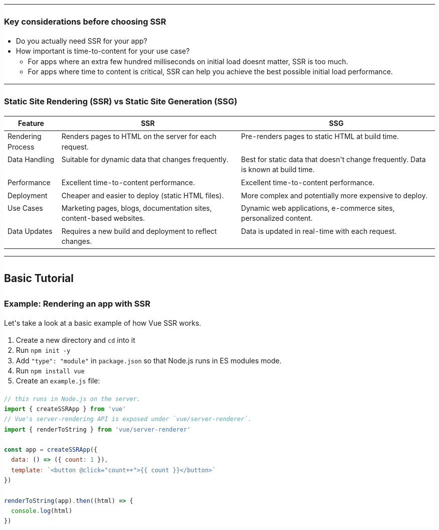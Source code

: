 
***


### Key considerations before choosing SSR ###

- Do you actually need SSR for your app? 
- How important is time-to-content for your use case?
  - For apps where an extra few hundred milliseconds on initial load doesnt matter, SSR is too much.
  - For apps where time to content is critical, SSR can help you achieve the best possible initial load performance.


***


### Static Site Rendering (SSR) vs Static Site Generation (SSG) ###

| Feature           | SSR                                                                  | SSG                                                                               |
|-------------------|----------------------------------------------------------------------|-----------------------------------------------------------------------------------|
| Rendering Process | Renders pages to HTML on the server for each request.                | Pre-renders pages to static HTML at build time.                                   |
| Data Handling     | Suitable for dynamic data that changes frequently.                   | Best for static data that doesn't change frequently. Data is known at build time. |
| Performance       | Excellent time-to-content performance.                               | Excellent time-to-content performance.                                            |
| Deployment        | Cheaper and easier to deploy (static HTML files).                    | More complex and potentially more expensive to deploy.                            |
| Use Cases         | Marketing pages, blogs, documentation sites, content-based websites. | Dynamic web applications, e-commerce sites, personalized content.                 |
| Data Updates      | Requires a new build and deployment to reflect changes.              | Data is updated in real-time with each request.                                   |


***


## Basic Tutorial

### Example: Rendering an app with SSR

Let's take a look at a basic example of how Vue SSR works.

1.  Create a new directory and `cd` into it
2. Run `npm init -y`
3. Add `"type": "module"` in `package.json` so that Node.js runs in ES modules mode.
4. Run `npm install vue`
5.  Create an `example.js` file:

``` js
// this runs in Node.js on the server.
import { createSSRApp } from 'vue'
// Vue's server-rendering API is exposed under `vue/server-renderer`.
import { renderToString } from 'vue/server-renderer'

const app = createSSRApp({
  data: () => ({ count: 1 }),
  template: `<button @click="count++">{{ count }}</button>`
})

renderToString(app).then((html) => {
  console.log(html)
})
```
